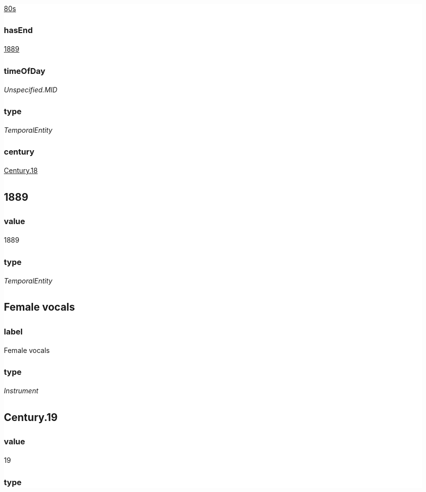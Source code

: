 
[80s](#80s)

### hasEnd


[1889](#1889)

### timeOfDay


*Unspecified.MID*

### type


*TemporalEntity*

### century


[Century.18](#Century.18)

## 1889

### value


1889

### type


*TemporalEntity*

## Female vocals

### label


Female vocals

### type


*Instrument*

## Century.19

### value


19

### type
